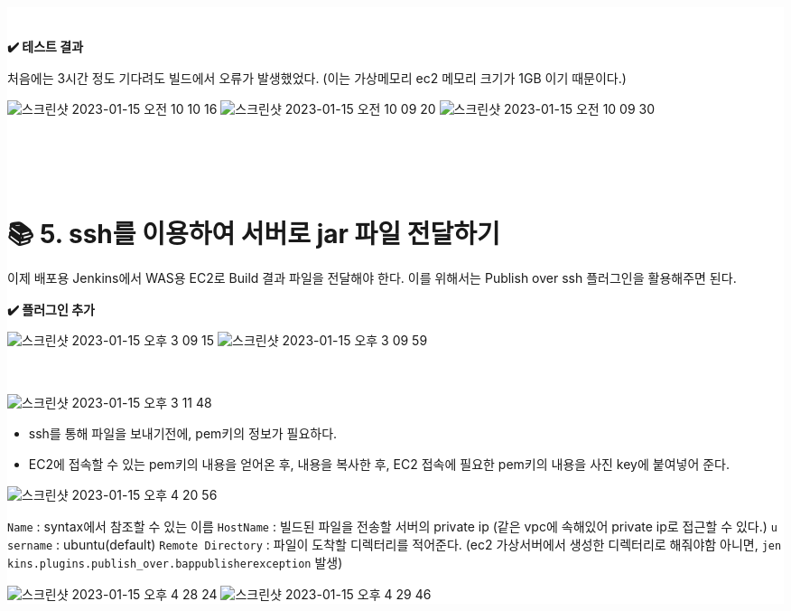 

&nbsp;


**✔️ 테스트 결과**

처음에는 3시간 정도 기다려도 빌드에서 오류가 발생했었다. (이는 가상메모리 ec2 메모리 크기가 1GB 이기 때문이다.)


<img width="856" alt="스크린샷 2023-01-15 오전 10 10 16" src="https://user-images.githubusercontent.com/72541544/212519814-446ff96c-d927-4a88-924d-aff817d3ffa6.png">



<img width="1717" alt="스크린샷 2023-01-15 오전 10 09 20" src="https://user-images.githubusercontent.com/72541544/212519277-bafb92de-1638-480a-bd9e-bd64bf95cdf6.png">
<img width="849" alt="스크린샷 2023-01-15 오전 10 09 30" src="https://user-images.githubusercontent.com/72541544/212519290-24f52bdd-0552-43b9-a21f-3ba962b534a4.png">


&nbsp;


&nbsp;




# 📚 5. ssh를 이용하여 서버로 jar 파일 전달하기

이제 배포용 Jenkins에서 WAS용 EC2로 Build 결과 파일을 전달해야 한다.
이를 위해서는 Publish over ssh 플러그인을 활용해주면 된다.


**✔️ 플러그인 추가**

<img width="869" alt="스크린샷 2023-01-15 오후 3 09 15" src="https://user-images.githubusercontent.com/72541544/212528116-7642a2aa-9a62-4c6f-b7ea-865f99b88699.png">
<img width="1714" alt="스크린샷 2023-01-15 오후 3 09 59" src="https://user-images.githubusercontent.com/72541544/212528119-c870a71a-5b76-4e66-b1d9-526b731e2156.png">

&nbsp;

<img width="864" alt="스크린샷 2023-01-15 오후 3 11 48" src="https://user-images.githubusercontent.com/72541544/212528120-3a752b1c-3726-4b5b-aa77-3b65e1c85b52.png">

- ssh를 통해 파일을 보내기전에, pem키의 정보가 필요하다.
  
- EC2에 접속할 수 있는 pem키의 내용을 얻어온 후, 내용을 복사한 후, EC2 접속에 필요한 pem키의 내용을 사진 key에 붙여넣어 준다.



<img width="818" alt="스크린샷 2023-01-15 오후 4 20 56" src="https://user-images.githubusercontent.com/72541544/212528243-e59ad3c7-73a2-42da-8b60-a86ffe721397.png">


`Name` : syntax에서 참조할 수 있는 이름
`HostName` : 빌드된 파일을 전송할 서버의 private ip (같은 vpc에 속해있어 private ip로 접근할 수 있다.)
`username` : ubuntu(default)
`Remote Directory` : 파일이 도착할 디렉터리를 적어준다. (ec2 가상서버에서 생성한 디렉터리로 해줘야함 아니면,  `jenkins.plugins.publish_over.bappublisherexception` 발생)

<img width="1475" alt="스크린샷 2023-01-15 오후 4 28 24" src="https://user-images.githubusercontent.com/72541544/212528437-1b37d9e3-6f89-4e32-9b02-9b918749fabc.png">
<img width="1552" alt="스크린샷 2023-01-15 오후 4 29 46" src="https://user-images.githubusercontent.com/72541544/212528455-bc7ffd7b-fd43-45cc-89c1-da16666b39b6.png">
